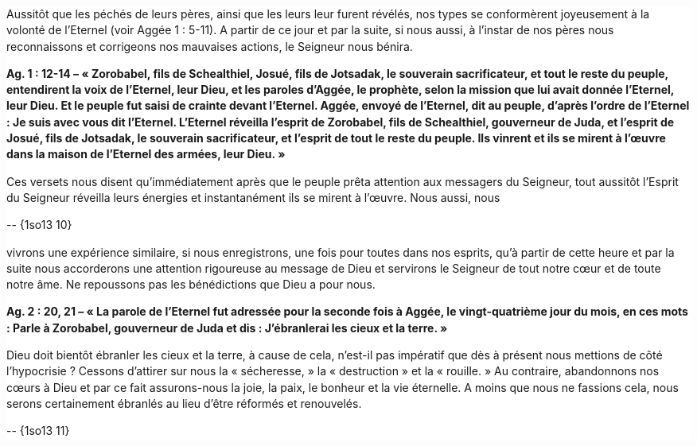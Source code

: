 Aussitôt que les péchés de leurs pères, ainsi que les leurs leur furent révélés, nos types se conformèrent joyeusement à la volonté de l’Eternel (voir Aggée 1 : 5-11). A partir de ce jour et par la suite, si nous aussi, à l’instar de nos pères nous reconnaissons et corrigeons nos mauvaises actions, le Seigneur nous bénira.

**Ag. 1 : 12-14 – « Zorobabel, fils de Schealthiel, Josué, fils de Jotsadak, le souverain sacrificateur, et tout le reste du peuple, entendirent la voix de l’Eternel, leur Dieu, et les paroles d’Aggée, le prophète, selon la mission que lui avait donnée l’Eternel, leur Dieu. Et le peuple fut saisi de crainte devant l’Eternel. Aggée, envoyé de l’Eternel, dit au peuple, d’après l’ordre de l’Eternel : Je suis avec vous dit l’Eternel. L’Eternel réveilla l’esprit de Zorobabel, fils de Schealthiel, gouverneur de Juda, et l’esprit de Josué, fils de Jotsadak, le souverain sacrificateur, et l’esprit de tout le reste du peuple. Ils vinrent et ils se mirent à l’œuvre dans la maison de l’Eternel des armées, leur Dieu. »**

Ces versets nous disent qu’immédiatement après que le peuple prêta attention aux messagers du Seigneur, tout aussitôt l’Esprit du Seigneur réveilla leurs énergies et instantanément ils se mirent à l’œuvre. Nous aussi, nous

 -- {1so13 10}   
  
  vivrons une expérience similaire, si nous enregistrons, une fois pour toutes dans nos esprits, qu’à partir de cette heure et par la suite nous accorderons une attention rigoureuse au message de Dieu et servirons le Seigneur de tout notre cœur et de toute notre âme. Ne repoussons pas les bénédictions que Dieu a pour nous.

**Ag. 2 : 20, 21 – « La parole de l’Eternel fut adressée pour la seconde fois à Aggée, le vingt-quatrième jour du mois, en ces mots : Parle à Zorobabel, gouverneur de Juda et dis : J’ébranlerai les cieux et la terre. »**

Dieu doit bientôt ébranler les cieux et la terre, à cause de cela, n’est-il pas impératif que dès à présent nous mettions de côté l’hypocrisie ? Cessons d’attirer sur nous la « sécheresse, » la « destruction » et la « rouille. » Au contraire, abandonnons nos cœurs à Dieu et par ce fait assurons-nous la joie, la paix, le bonheur et la vie éternelle. A moins que nous ne fassions cela, nous serons certainement ébranlés au lieu d’être réformés et renouvelés.

 -- {1so13 11}   
  
  